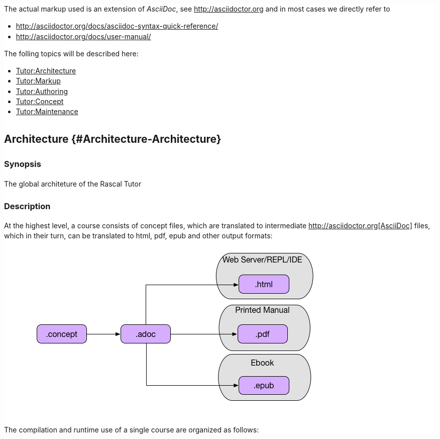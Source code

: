 The actual markup used is an extension of _AsciiDoc_, see http://asciidoctor.org and
in most cases we directly refer to 

* http://asciidoctor.org/docs/asciidoc-syntax-quick-reference/
* http://asciidoctor.org/docs/user-manual/

The folling topics will be described here:
* [Tutor:Architecture](/Tutor.md#Architecture-Architecture)
* [Tutor:Markup](/Tutor.md#Markup-Markup)
* [Tutor:Authoring](/Tutor.md#Authoring-Authoring)
* [Tutor:Concept](/Tutor.md#Concept-Concept)
* [Tutor:Maintenance](/Tutor.md#Maintenance-Maintenance)





## Architecture {#Architecture-Architecture}

### Synopsis 
The global architeture of the Rascal Tutor

### Description 

At the highest level, a course consists of concept files, which are translated to intermediate 
http://asciidoctor.org[AsciiDoc] files,
which in their turn, can be translated to html, pdf, epub and other output formats:

![](/assets/1f7112ec-00a6-450f-b48d-737b75c62972.png)

The compilation and runtime use of a single course are organized as follows:
